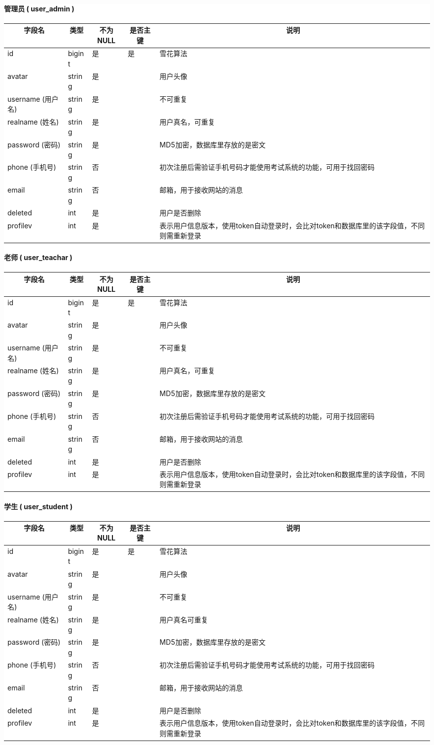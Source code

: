 
#### 	管理员 ( user_admin )

| 字段名            | 类型   | 不为NULL | 是否主键 | 说明                                                         |
| ----------------- | ------ | -------- | -------- | ------------------------------------------------------------ |
| id                | bigint | 是       | 是       | 雪花算法                                                     |
| avatar            | string | 是       |          | 用户头像                                                     |
| username (用户名) | string | 是       |          | 不可重复                                                     |
| realname (姓名)   | string | 是       |          | 用户真名，可重复                                             |
| password (密码)   | string | 是       |          | MD5加密，数据库里存放的是密文                                |
| phone (手机号)    | string | 否       |          | 初次注册后需验证手机号码才能使用考试系统的功能，可用于找回密码 |
| email             | string | 否       |          | 邮箱，用于接收网站的消息                                     |
| deleted           | int    | 是       |          | 用户是否删除                                                 |
| profilev          | int    | 是       |          | 表示用户信息版本，使用token自动登录时，会比对token和数据库里的该字段值，不同则需重新登录 |

#### 	老师 ( user_teachar )

| 字段名            | 类型   | 不为NULL | 是否主键 | 说明                                                         |
| ----------------- | ------ | -------- | -------- | ------------------------------------------------------------ |
| id                | bigint | 是       | 是       | 雪花算法                                                     |
| avatar            | string | 是       |          | 用户头像                                                     |
| username (用户名) | string | 是       |          | 不可重复                                                     |
| realname (姓名)   | string | 是       |          | 用户真名，可重复                                             |
| password (密码)   | string | 是       |          | MD5加密，数据库里存放的是密文                                |
| phone (手机号)    | string | 否       |          | 初次注册后需验证手机号码才能使用考试系统的功能，可用于找回密码 |
| email             | string | 否       |          | 邮箱，用于接收网站的消息                                     |
| deleted           | int    | 是       |          | 用户是否删除                                                 |
| profilev          | int    | 是       |          | 表示用户信息版本，使用token自动登录时，会比对token和数据库里的该字段值，不同则需重新登录 |

#### 	学生 ( user_student )

| 字段名            | 类型   | 不为NULL | 是否主键 | 说明                                                         |
| ----------------- | ------ | -------- | -------- | ------------------------------------------------------------ |
| id                | bigint | 是       | 是       | 雪花算法                                                     |
| avatar            | string | 是       |          | 用户头像                                                     |
| username (用户名) | string | 是       |          | 不可重复                                                     |
| realname (姓名)   | string | 是       |          | 用户真名可重复                                               |
| password (密码)   | string | 是       |          | MD5加密，数据库里存放的是密文                                |
| phone (手机号)    | string | 否       |          | 初次注册后需验证手机号码才能使用考试系统的功能，可用于找回密码 |
| email             | string | 否       |          | 邮箱，用于接收网站的消息                                     |
| deleted           | int    | 是       |          | 用户是否删除                                                 |
| profilev          | int    | 是       |          | 表示用户信息版本，使用token自动登录时，会比对token和数据库里的该字段值，不同则需重新登录 |
